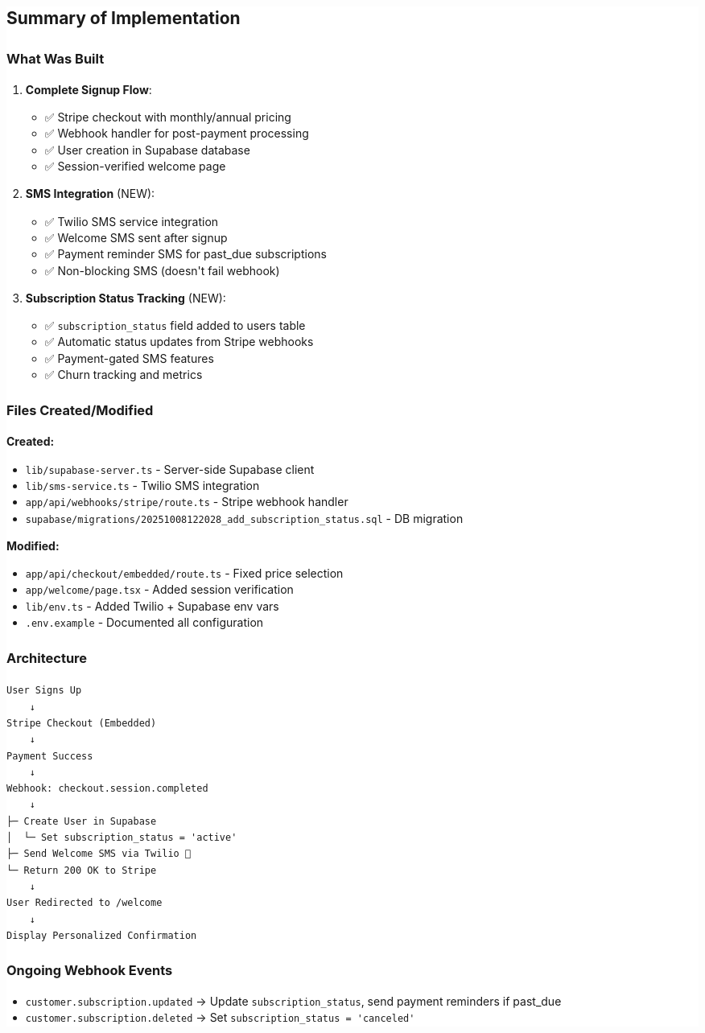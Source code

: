 ## Summary of Implementation

### What Was Built

1. **Complete Signup Flow**:
   - ✅ Stripe checkout with monthly/annual pricing
   - ✅ Webhook handler for post-payment processing
   - ✅ User creation in Supabase database
   - ✅ Session-verified welcome page

2. **SMS Integration** (NEW):
   - ✅ Twilio SMS service integration
   - ✅ Welcome SMS sent after signup
   - ✅ Payment reminder SMS for past_due subscriptions
   - ✅ Non-blocking SMS (doesn't fail webhook)

3. **Subscription Status Tracking** (NEW):
   - ✅ `subscription_status` field added to users table
   - ✅ Automatic status updates from Stripe webhooks
   - ✅ Payment-gated SMS features
   - ✅ Churn tracking and metrics

### Files Created/Modified

**Created:**
- `lib/supabase-server.ts` - Server-side Supabase client
- `lib/sms-service.ts` - Twilio SMS integration
- `app/api/webhooks/stripe/route.ts` - Stripe webhook handler
- `supabase/migrations/20251008122028_add_subscription_status.sql` - DB migration

**Modified:**
- `app/api/checkout/embedded/route.ts` - Fixed price selection
- `app/welcome/page.tsx` - Added session verification
- `lib/env.ts` - Added Twilio + Supabase env vars
- `.env.example` - Documented all configuration

### Architecture

```
User Signs Up
    ↓
Stripe Checkout (Embedded)
    ↓
Payment Success
    ↓
Webhook: checkout.session.completed
    ↓
├─ Create User in Supabase
│  └─ Set subscription_status = 'active'
├─ Send Welcome SMS via Twilio 📱
└─ Return 200 OK to Stripe
    ↓
User Redirected to /welcome
    ↓
Display Personalized Confirmation
```

### Ongoing Webhook Events

- `customer.subscription.updated` → Update `subscription_status`, send payment reminders if past_due
- `customer.subscription.deleted` → Set `subscription_status = 'canceled'`
